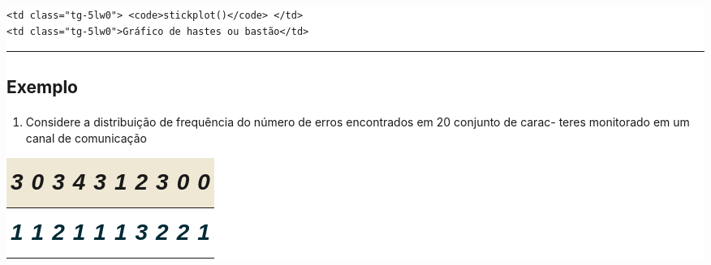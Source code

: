     <td class="tg-5lw0"> <code>stickplot()</code> </td>
    <td class="tg-5lw0">Gráfico de hastes ou bastão</td>
  </tr>
</tbody>
</table>



----

<h2> Exemplo </h2>

1. Considere a distribuição de frequência do número de erros encontrados em 20 conjunto de carac-  teres monitorado em um canal de comunicação

<style type="text/css">
.tg  {border-collapse:collapse;border-color:#93a1a1;border-spacing:0;}
.tg td{background-color:#fdf6e3;border-bottom-width:1px;border-color:#93a1a1;border-style:solid;border-top-width:1px;
  border-width:0px;color:#002b36;font-family:Arial, sans-serif;font-size:14px;overflow:hidden;padding:10px 5px;
  word-break:normal;}
.tg th{background-color:#657b83;border-bottom-width:1px;border-color:#93a1a1;border-style:solid;border-top-width:1px;
  border-width:0px;color:#fdf6e3;font-family:Arial, sans-serif;font-size:14px;font-weight:normal;overflow:hidden;
  padding:10px 5px;word-break:normal;}
.tg .tg-j4p1{background-color:#eee8d5;color:#191919;font-family:"Lucida Sans Unicode", "Lucida Grande", sans-serif !important;
  font-size:28px;font-style:italic;font-weight:bold;text-align:right;vertical-align:middle}
.tg .tg-1bo1{background-color:#ffffff;border-color:#fdf6e3;
  font-family:"Lucida Sans Unicode", "Lucida Grande", sans-serif !important;font-size:28px;font-style:italic;
  font-weight:bold;text-align:right;vertical-align:middle}
</style>
<table class="tg">
<thead>
  <tr>
    <th class="tg-j4p1"><span style="font-weight:700">3</span></th>
    <th class="tg-j4p1"><span style="font-weight:700">0</span></th>
    <th class="tg-j4p1"><span style="font-weight:700">3</span></th>
    <th class="tg-j4p1"><span style="font-weight:700">4</span></th>
    <th class="tg-j4p1"><span style="font-weight:700">3</span></th>
    <th class="tg-j4p1"><span style="font-weight:700">1</span></th>
    <th class="tg-j4p1"><span style="font-weight:700">2</span></th>
    <th class="tg-j4p1"><span style="font-weight:700">3</span></th>
    <th class="tg-j4p1"><span style="font-weight:700">0</span></th>
    <th class="tg-j4p1"><span style="font-weight:700">0</span></th>
  </tr>
</thead>
<tbody>
  <tr>
    <td class="tg-1bo1">1</td>
    <td class="tg-1bo1">1</td>
    <td class="tg-1bo1">2</td>
    <td class="tg-1bo1">1</td>
    <td class="tg-1bo1">1</td>
    <td class="tg-1bo1">1</td>
    <td class="tg-1bo1">3</td>
    <td class="tg-1bo1">2</td>
    <td class="tg-1bo1">2</td>
    <td class="tg-1bo1">1</td>
  </tr>
</tbody>
</table>

